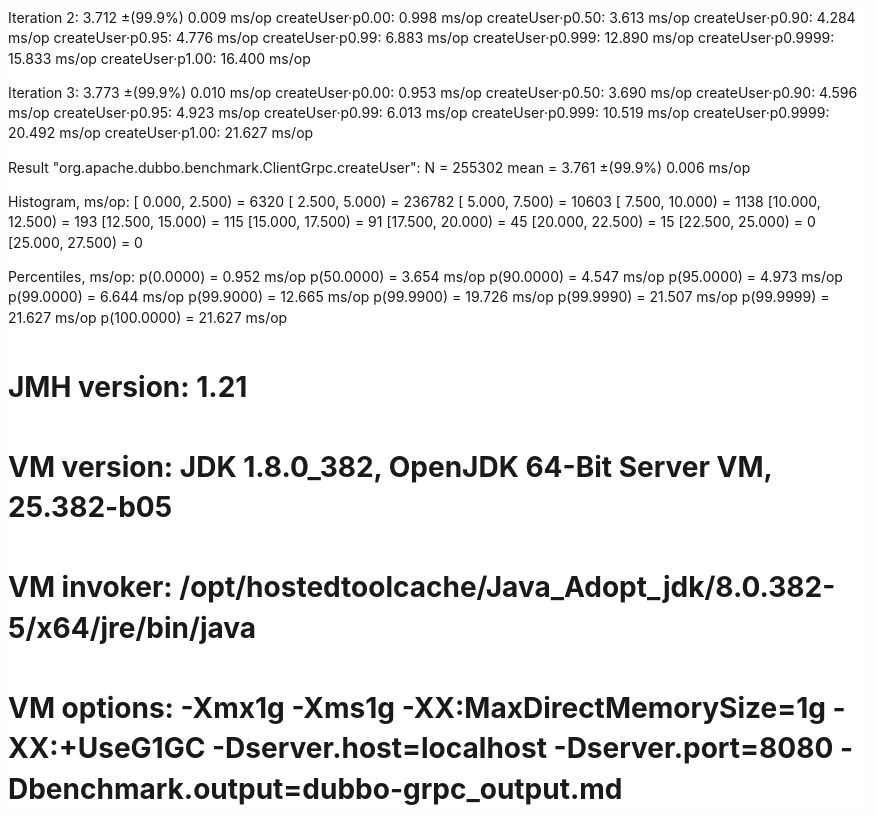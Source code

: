 Iteration   2: 3.712 ±(99.9%) 0.009 ms/op
                 createUser·p0.00:   0.998 ms/op
                 createUser·p0.50:   3.613 ms/op
                 createUser·p0.90:   4.284 ms/op
                 createUser·p0.95:   4.776 ms/op
                 createUser·p0.99:   6.883 ms/op
                 createUser·p0.999:  12.890 ms/op
                 createUser·p0.9999: 15.833 ms/op
                 createUser·p1.00:   16.400 ms/op

Iteration   3: 3.773 ±(99.9%) 0.010 ms/op
                 createUser·p0.00:   0.953 ms/op
                 createUser·p0.50:   3.690 ms/op
                 createUser·p0.90:   4.596 ms/op
                 createUser·p0.95:   4.923 ms/op
                 createUser·p0.99:   6.013 ms/op
                 createUser·p0.999:  10.519 ms/op
                 createUser·p0.9999: 20.492 ms/op
                 createUser·p1.00:   21.627 ms/op



Result "org.apache.dubbo.benchmark.ClientGrpc.createUser":
  N = 255302
  mean =      3.761 ±(99.9%) 0.006 ms/op

  Histogram, ms/op:
    [ 0.000,  2.500) = 6320 
    [ 2.500,  5.000) = 236782 
    [ 5.000,  7.500) = 10603 
    [ 7.500, 10.000) = 1138 
    [10.000, 12.500) = 193 
    [12.500, 15.000) = 115 
    [15.000, 17.500) = 91 
    [17.500, 20.000) = 45 
    [20.000, 22.500) = 15 
    [22.500, 25.000) = 0 
    [25.000, 27.500) = 0 

  Percentiles, ms/op:
      p(0.0000) =      0.952 ms/op
     p(50.0000) =      3.654 ms/op
     p(90.0000) =      4.547 ms/op
     p(95.0000) =      4.973 ms/op
     p(99.0000) =      6.644 ms/op
     p(99.9000) =     12.665 ms/op
     p(99.9900) =     19.726 ms/op
     p(99.9990) =     21.507 ms/op
     p(99.9999) =     21.627 ms/op
    p(100.0000) =     21.627 ms/op


# JMH version: 1.21
# VM version: JDK 1.8.0_382, OpenJDK 64-Bit Server VM, 25.382-b05
# VM invoker: /opt/hostedtoolcache/Java_Adopt_jdk/8.0.382-5/x64/jre/bin/java
# VM options: -Xmx1g -Xms1g -XX:MaxDirectMemorySize=1g -XX:+UseG1GC -Dserver.host=localhost -Dserver.port=8080 -Dbenchmark.output=dubbo-grpc_output.md